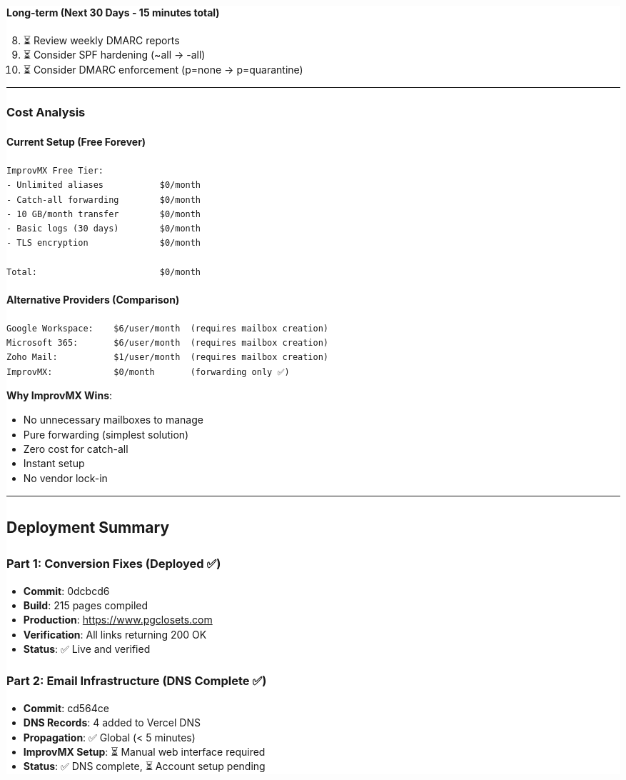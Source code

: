 #### Long-term (Next 30 Days - 15 minutes total)
8. ⏳ Review weekly DMARC reports
9. ⏳ Consider SPF hardening (~all → -all)
10. ⏳ Consider DMARC enforcement (p=none → p=quarantine)

---

### Cost Analysis

#### Current Setup (Free Forever)
```
ImprovMX Free Tier:
- Unlimited aliases           $0/month
- Catch-all forwarding        $0/month
- 10 GB/month transfer        $0/month
- Basic logs (30 days)        $0/month
- TLS encryption              $0/month

Total:                        $0/month
```

#### Alternative Providers (Comparison)
```
Google Workspace:    $6/user/month  (requires mailbox creation)
Microsoft 365:       $6/user/month  (requires mailbox creation)
Zoho Mail:           $1/user/month  (requires mailbox creation)
ImprovMX:            $0/month       (forwarding only ✅)
```

**Why ImprovMX Wins**:
- No unnecessary mailboxes to manage
- Pure forwarding (simplest solution)
- Zero cost for catch-all
- Instant setup
- No vendor lock-in

---

## Deployment Summary

### Part 1: Conversion Fixes (Deployed ✅)
- **Commit**: 0dcbcd6
- **Build**: 215 pages compiled
- **Production**: https://www.pgclosets.com
- **Verification**: All links returning 200 OK
- **Status**: ✅ Live and verified

### Part 2: Email Infrastructure (DNS Complete ✅)
- **Commit**: cd564ce
- **DNS Records**: 4 added to Vercel DNS
- **Propagation**: ✅ Global (< 5 minutes)
- **ImprovMX Setup**: ⏳ Manual web interface required
- **Status**: ✅ DNS complete, ⏳ Account setup pending
